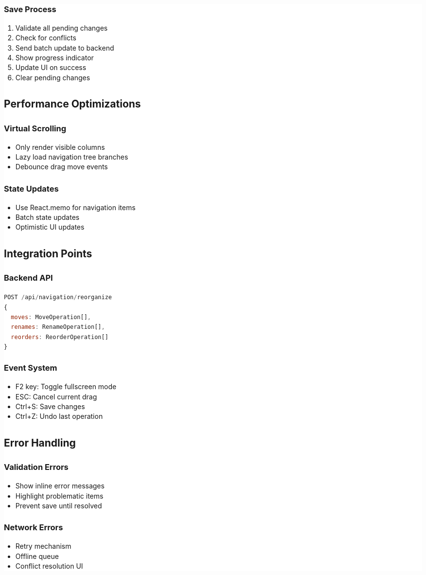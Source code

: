 ### Save Process
1. Validate all pending changes
2. Check for conflicts
3. Send batch update to backend
4. Show progress indicator
5. Update UI on success
6. Clear pending changes

## Performance Optimizations

### Virtual Scrolling
- Only render visible columns
- Lazy load navigation tree branches
- Debounce drag move events

### State Updates
- Use React.memo for navigation items
- Batch state updates
- Optimistic UI updates

## Integration Points

### Backend API
```javascript
POST /api/navigation/reorganize
{
  moves: MoveOperation[],
  renames: RenameOperation[],
  reorders: ReorderOperation[]
}
```

### Event System
- F2 key: Toggle fullscreen mode
- ESC: Cancel current drag
- Ctrl+S: Save changes
- Ctrl+Z: Undo last operation

## Error Handling

### Validation Errors
- Show inline error messages
- Highlight problematic items
- Prevent save until resolved

### Network Errors
- Retry mechanism
- Offline queue
- Conflict resolution UI